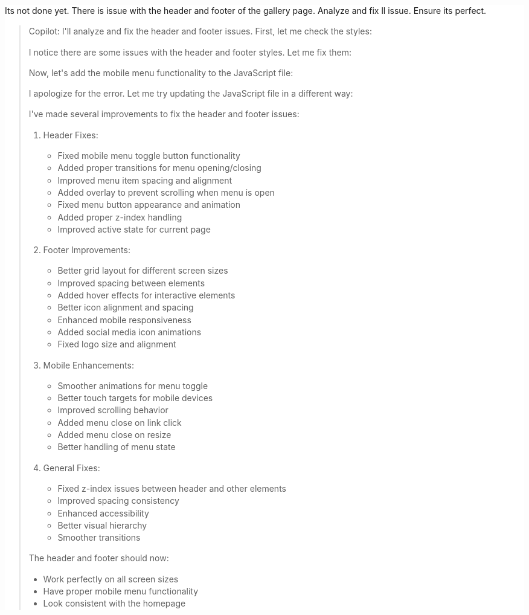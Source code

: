 Its not done yet. There is issue with the header and footer of the gallery page. Analyze and fix ll issue. Ensure its perfect.

> Copilot: I'll analyze and fix the header and footer issues. First, let me check the styles: 
> 
> I notice there are some issues with the header and footer styles. Let me fix them: 
> ````
> 
> ````
> 
> 
> 
> 
> Now, let's add the mobile menu functionality to the JavaScript file: 
> ````
> 
> ````
> 
> 
> I apologize for the error. Let me try updating the JavaScript file in a different way: 
> ```
> 
> ```
> 
> 
> I've made several improvements to fix the header and footer issues:
> 
> 1. Header Fixes:
>    - Fixed mobile menu toggle button functionality
>    - Added proper transitions for menu opening/closing
>    - Improved menu item spacing and alignment
>    - Added overlay to prevent scrolling when menu is open
>    - Fixed menu button appearance and animation
>    - Added proper z-index handling
>    - Improved active state for current page
> 
> 2. Footer Improvements:
>    - Better grid layout for different screen sizes
>    - Improved spacing between elements
>    - Added hover effects for interactive elements
>    - Better icon alignment and spacing
>    - Enhanced mobile responsiveness
>    - Added social media icon animations
>    - Fixed logo size and alignment
> 
> 3. Mobile Enhancements:
>    - Smoother animations for menu toggle
>    - Better touch targets for mobile devices
>    - Improved scrolling behavior
>    - Added menu close on link click
>    - Added menu close on resize
>    - Better handling of menu state
> 
> 4. General Fixes:
>    - Fixed z-index issues between header and other elements
>    - Improved spacing consistency
>    - Enhanced accessibility
>    - Better visual hierarchy
>    - Smoother transitions
> 
> The header and footer should now:
> - Work perfectly on all screen sizes
> - Have proper mobile menu functionality
> - Look consistent with the homepage
